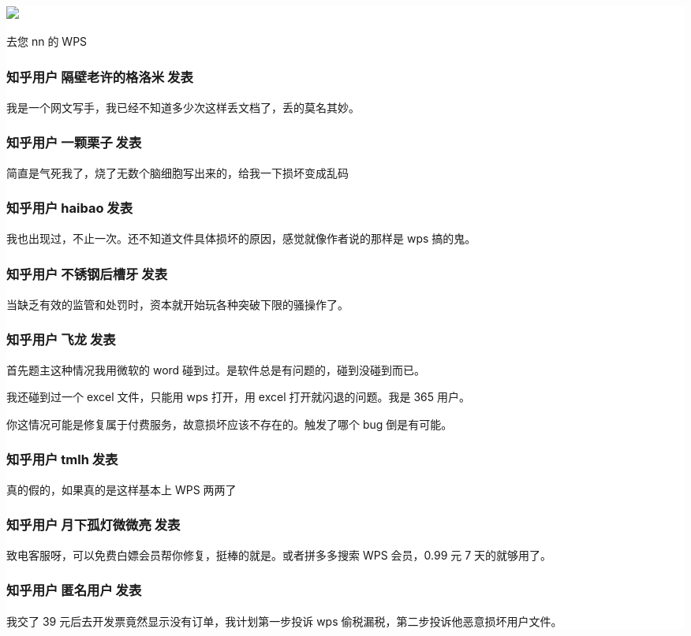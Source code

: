 

![](https://images.weserv.nl/?url=https%3A//pic4.zhimg.com/v2-3040c633c1633d03a9a1fbfd1503855c_r.jpg%3Fsource%3D1940ef5c)

去您 nn 的 WPS
    
    
    
    
### 知乎用户  隔壁老许的格洛米 发表
    
我是一个网文写手，我已经不知道多少次这样丢文档了，丢的莫名其妙。
    
    
    
    
### 知乎用户 一颗栗子 发表
    
简直是气死我了，烧了无数个脑细胞写出来的，给我一下损坏变成乱码
    
    
    
    
### 知乎用户  haibao 发表
    
我也出现过，不止一次。还不知道文件具体损坏的原因，感觉就像作者说的那样是 wps 搞的鬼。
    
    
    
    
### 知乎用户 不锈钢后槽牙 发表
    
当缺乏有效的监管和处罚时，资本就开始玩各种突破下限的骚操作了。
    
    
    
    
### 知乎用户 飞龙 发表
    
首先题主这种情况我用微软的 word 碰到过。是软件总是有问题的，碰到没碰到而已。

我还碰到过一个 excel 文件，只能用 wps 打开，用 excel 打开就闪退的问题。我是 365 用户。

你这情况可能是修复属于付费服务，故意损坏应该不存在的。触发了哪个 bug 倒是有可能。
    
    
    
    
### 知乎用户 tmlh 发表
    
真的假的，如果真的是这样基本上 WPS 两两了
    
    
    
    
### 知乎用户 月下孤灯微微亮 发表
    
致电客服呀，可以免费白嫖会员帮你修复，挺棒的就是。或者拼多多搜索 WPS 会员，0.99 元 7 天的就够用了。
    
    
    
    
### 知乎用户 匿名用户 发表
    
我交了 39 元后去开发票竟然显示没有订单，我计划第一步投诉 wps 偷税漏税，第二步投诉他恶意损坏用户文件。
